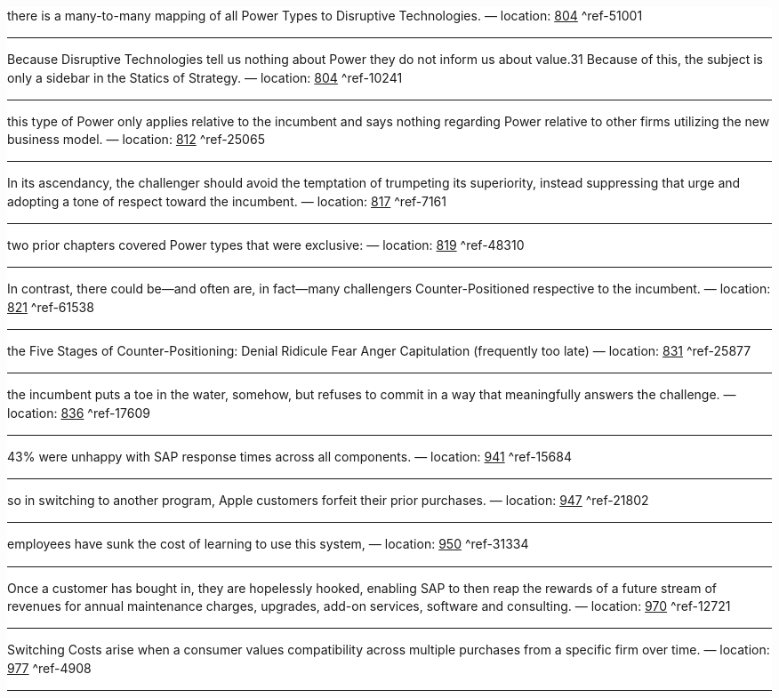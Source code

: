 there is a many-to-many mapping of all Power Types to Disruptive Technologies. — location: [804](kindle://book?action=open&asin=B01MRLFFQ7&location=804) ^ref-51001

---
Because Disruptive Technologies tell us nothing about Power they do not inform us about value.31 Because of this, the subject is only a sidebar in the Statics of Strategy. — location: [804](kindle://book?action=open&asin=B01MRLFFQ7&location=804) ^ref-10241

---
this type of Power only applies relative to the incumbent and says nothing regarding Power relative to other firms utilizing the new business model. — location: [812](kindle://book?action=open&asin=B01MRLFFQ7&location=812) ^ref-25065

---
In its ascendancy, the challenger should avoid the temptation of trumpeting its superiority, instead suppressing that urge and adopting a tone of respect toward the incumbent. — location: [817](kindle://book?action=open&asin=B01MRLFFQ7&location=817) ^ref-7161

---
two prior chapters covered Power types that were exclusive: — location: [819](kindle://book?action=open&asin=B01MRLFFQ7&location=819) ^ref-48310

---
In contrast, there could be—and often are, in fact—many challengers Counter-Positioned respective to the incumbent. — location: [821](kindle://book?action=open&asin=B01MRLFFQ7&location=821) ^ref-61538

---
the Five Stages of Counter-Positioning: Denial Ridicule Fear Anger Capitulation (frequently too late) — location: [831](kindle://book?action=open&asin=B01MRLFFQ7&location=831) ^ref-25877

---
the incumbent puts a toe in the water, somehow, but refuses to commit in a way that meaningfully answers the challenge. — location: [836](kindle://book?action=open&asin=B01MRLFFQ7&location=836) ^ref-17609

---
43% were unhappy with SAP response times across all components. — location: [941](kindle://book?action=open&asin=B01MRLFFQ7&location=941) ^ref-15684

---
so in switching to another program, Apple customers forfeit their prior purchases. — location: [947](kindle://book?action=open&asin=B01MRLFFQ7&location=947) ^ref-21802

---
employees have sunk the cost of learning to use this system, — location: [950](kindle://book?action=open&asin=B01MRLFFQ7&location=950) ^ref-31334

---
Once a customer has bought in, they are hopelessly hooked, enabling SAP to then reap the rewards of a future stream of revenues for annual maintenance charges, upgrades, add-on services, software and consulting. — location: [970](kindle://book?action=open&asin=B01MRLFFQ7&location=970) ^ref-12721

---
Switching Costs arise when a consumer values compatibility across multiple purchases from a specific firm over time. — location: [977](kindle://book?action=open&asin=B01MRLFFQ7&location=977) ^ref-4908

---